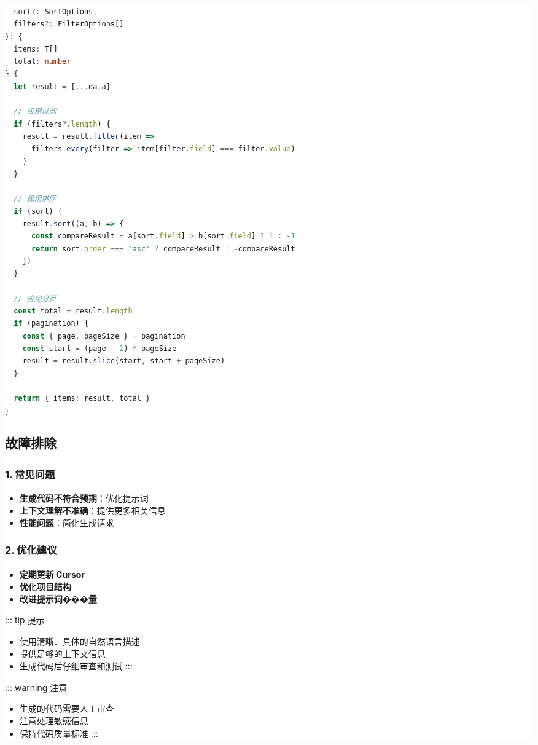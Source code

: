```typescript
  sort?: SortOptions,
  filters?: FilterOptions[]
): {
  items: T[]
  total: number
} {
  let result = [...data]

  // 应用过滤
  if (filters?.length) {
    result = result.filter(item =>
      filters.every(filter => item[filter.field] === filter.value)
    )
  }

  // 应用排序
  if (sort) {
    result.sort((a, b) => {
      const compareResult = a[sort.field] > b[sort.field] ? 1 : -1
      return sort.order === 'asc' ? compareResult : -compareResult
    })
  }

  // 应用分页
  const total = result.length
  if (pagination) {
    const { page, pageSize } = pagination
    const start = (page - 1) * pageSize
    result = result.slice(start, start + pageSize)
  }

  return { items: result, total }
}
```

## 故障排除

### 1. 常见问题
- **生成代码不符合预期**：优化提示词
- **上下文理解不准确**：提供更多相关信息
- **性能问题**：简化生成请求

### 2. 优化建议
- **定期更新 Cursor**
- **优化项目结构**
- **改进提示词���量**

::: tip 提示
- 使用清晰、具体的自然语言描述
- 提供足够的上下文信息
- 生成代码后仔细审查和测试
:::

::: warning 注意
- 生成的代码需要人工审查
- 注意处理敏感信息
- 保持代码质量标准
::: 